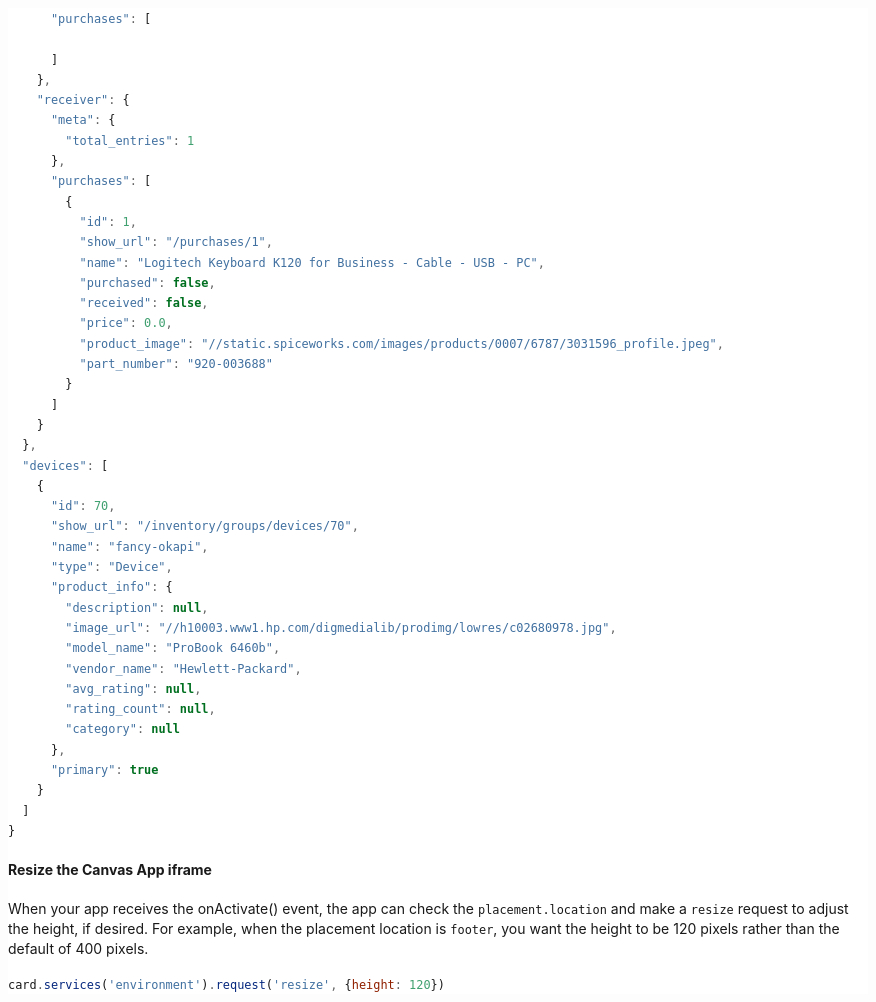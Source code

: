 ```js
      "purchases": [

      ]
    },
    "receiver": {
      "meta": {
        "total_entries": 1
      },
      "purchases": [
        {
          "id": 1,
          "show_url": "/purchases/1",
          "name": "Logitech Keyboard K120 for Business - Cable - USB - PC",
          "purchased": false,
          "received": false,
          "price": 0.0,
          "product_image": "//static.spiceworks.com/images/products/0007/6787/3031596_profile.jpeg",
          "part_number": "920-003688"
        }
      ]
    }
  },
  "devices": [
    {
      "id": 70,
      "show_url": "/inventory/groups/devices/70",
      "name": "fancy-okapi",
      "type": "Device",
      "product_info": {
        "description": null,
        "image_url": "//h10003.www1.hp.com/digmedialib/prodimg/lowres/c02680978.jpg",
        "model_name": "ProBook 6460b",
        "vendor_name": "Hewlett-Packard",
        "avg_rating": null,
        "rating_count": null,
        "category": null
      },
      "primary": true
    }
  ]
}
```

#### Resize the Canvas App iframe
When your app receives the onActivate() event, the app can check the `placement.location` and make a `resize` request to adjust the height, if desired.  For example, when the placement location is `footer`, you want the height to be 120 pixels rather than the default of 400 pixels.

```js
card.services('environment').request('resize', {height: 120})
```
